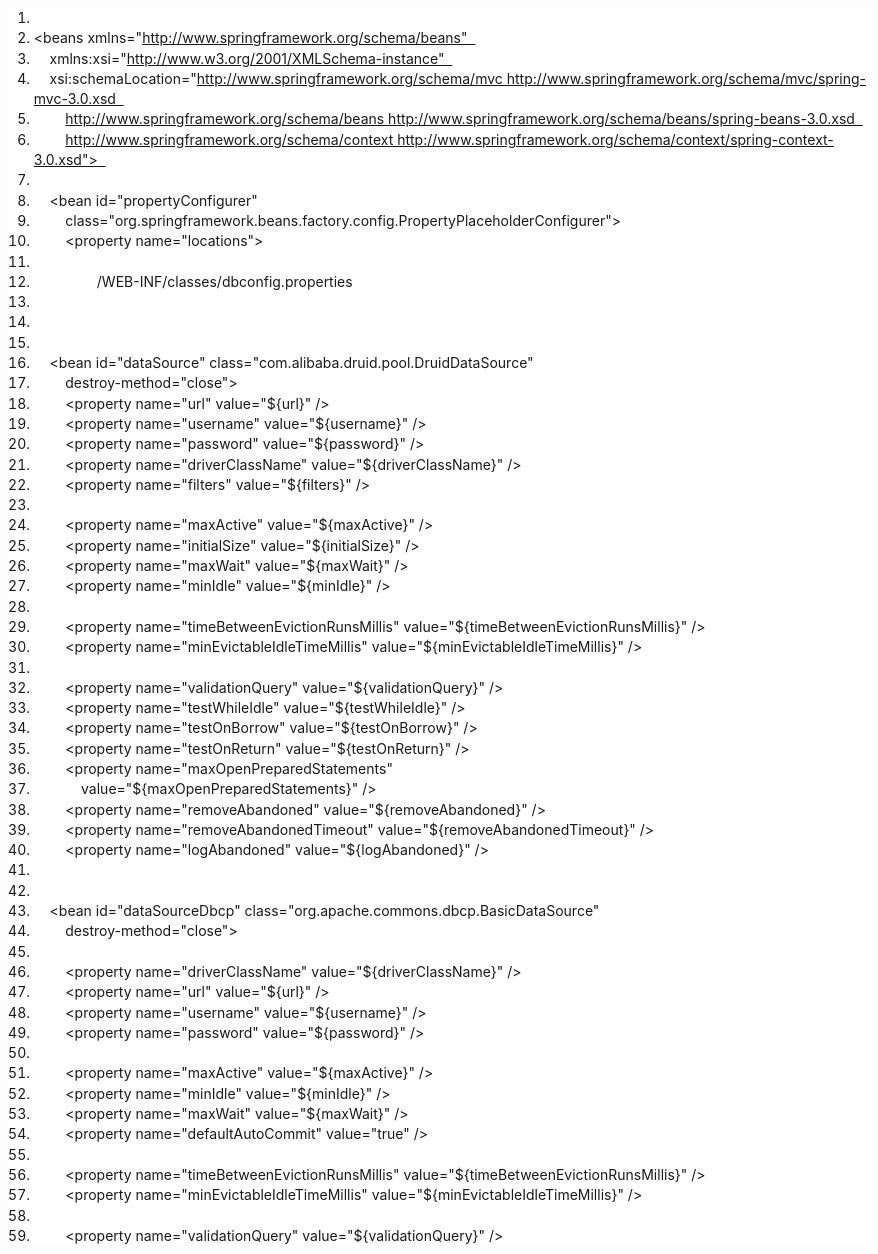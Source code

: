 1. <?xml version="1.0" encoding="UTF-8"?>  
1. <beans xmlns="http://www.springframework.org/schema/beans"  
1.     xmlns:xsi="http://www.w3.org/2001/XMLSchema-instance"  
1.     xsi:schemaLocation="http://www.springframework.org/schema/mvc http://www.springframework.org/schema/mvc/spring-mvc-3.0.xsd  
1.         http://www.springframework.org/schema/beans http://www.springframework.org/schema/beans/spring-beans-3.0.xsd  
1.         http://www.springframework.org/schema/context http://www.springframework.org/schema/context/spring-context-3.0.xsd">  
1.       
1.     <bean id="propertyConfigurer"  
1.         class="org.springframework.beans.factory.config.PropertyPlaceholderConfigurer">  
1.         <property name="locations">  
1.             <list>  
1.                 <value>/WEB-INF/classes/dbconfig.properties</value>  
1.             </list>  
1.         </property>  
1.     </bean>  
1.     <bean id="dataSource" class="com.alibaba.druid.pool.DruidDataSource"  
1.         destroy-method="close">  
1.         <property name="url" value="${url}" />  
1.         <property name="username" value="${username}" />  
1.         <property name="password" value="${password}" />  
1.         <property name="driverClassName" value="${driverClassName}" />  
1.         <property name="filters" value="${filters}" />  
1.   
1.         <property name="maxActive" value="${maxActive}" />  
1.         <property name="initialSize" value="${initialSize}" />  
1.         <property name="maxWait" value="${maxWait}" />  
1.         <property name="minIdle" value="${minIdle}" />  
1.   
1.         <property name="timeBetweenEvictionRunsMillis" value="${timeBetweenEvictionRunsMillis}" />  
1.         <property name="minEvictableIdleTimeMillis" value="${minEvictableIdleTimeMillis}" />  
1.   
1.         <property name="validationQuery" value="${validationQuery}" />  
1.         <property name="testWhileIdle" value="${testWhileIdle}" />  
1.         <property name="testOnBorrow" value="${testOnBorrow}" />  
1.         <property name="testOnReturn" value="${testOnReturn}" />  
1.         <property name="maxOpenPreparedStatements"  
1.             value="${maxOpenPreparedStatements}" />  
1.         <property name="removeAbandoned" value="${removeAbandoned}" />   
1.         <property name="removeAbandonedTimeout" value="${removeAbandonedTimeout}" />   
1.         <property name="logAbandoned" value="${logAbandoned}" />   
1.     </bean>  
1.       
1.     <bean id="dataSourceDbcp" class="org.apache.commons.dbcp.BasicDataSource"  
1.         destroy-method="close">  
1.   
1.         <property name="driverClassName" value="${driverClassName}" />  
1.         <property name="url" value="${url}" />  
1.         <property name="username" value="${username}" />  
1.         <property name="password" value="${password}" />  
1.           
1.         <property name="maxActive" value="${maxActive}" />  
1.         <property name="minIdle" value="${minIdle}" />  
1.         <property name="maxWait" value="${maxWait}" />  
1.         <property name="defaultAutoCommit" value="true" />  
1.           
1.         <property name="timeBetweenEvictionRunsMillis" value="${timeBetweenEvictionRunsMillis}" />  
1.         <property name="minEvictableIdleTimeMillis" value="${minEvictableIdleTimeMillis}" />  
1.           
1.         <property name="validationQuery" value="${validationQuery}" />  